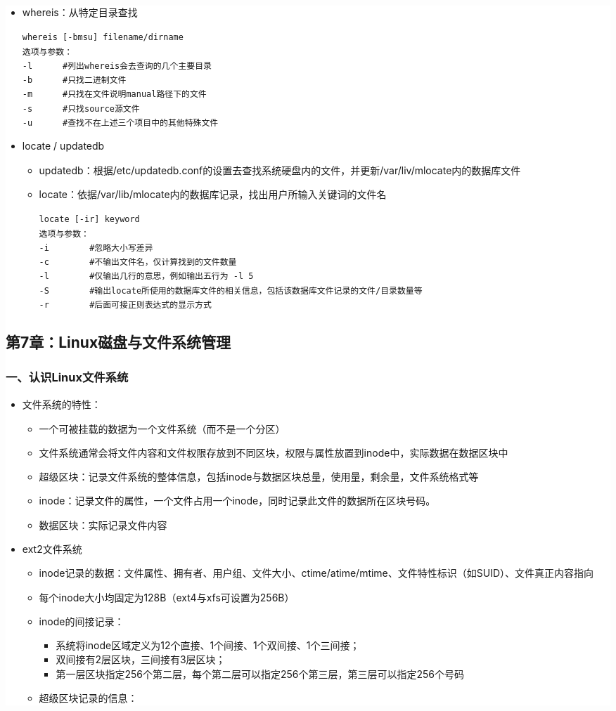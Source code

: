 
  - whereis：从特定目录查找

    ```
    whereis [-bmsu] filename/dirname
    选项与参数：
    -l		#列出whereis会去查询的几个主要目录
    -b		#只找二进制文件
    -m		#只找在文件说明manual路径下的文件
    -s		#只找source源文件
    -u		#查找不在上述三个项目中的其他特殊文件
    ```

  - locate / updatedb

    - updatedb：根据/etc/updatedb.conf的设置去查找系统硬盘内的文件，并更新/var/liv/mlocate内的数据库文件

    - locate：依据/var/lib/mlocate内的数据库记录，找出用户所输入关键词的文件名

      ```
      locate [-ir] keyword
      选项与参数：
      -i		#忽略大小写差异
      -c		#不输出文件名，仅计算找到的文件数量
      -l		#仅输出几行的意思，例如输出五行为 -l 5
      -S		#输出locate所使用的数据库文件的相关信息，包括该数据库文件记录的文件/目录数量等
      -r		#后面可接正则表达式的显示方式
      ```





## 第7章：Linux磁盘与文件系统管理

### 一、认识Linux文件系统

- 文件系统的特性：

  - 一个可被挂载的数据为一个文件系统（而不是一个分区）
  - 文件系统通常会将文件内容和文件权限存放到不同区块，权限与属性放置到inode中，实际数据在数据区块中

  - 超级区块：记录文件系统的整体信息，包括inode与数据区块总量，使用量，剩余量，文件系统格式等
  - inode：记录文件的属性，一个文件占用一个inode，同时记录此文件的数据所在区块号码。
  - 数据区块：实际记录文件内容

- ext2文件系统

  - inode记录的数据：文件属性、拥有者、用户组、文件大小、ctime/atime/mtime、文件特性标识（如SUID）、文件真正内容指向

  - 每个inode大小均固定为128B（ext4与xfs可设置为256B）

  - inode的间接记录：

    - 系统将inode区域定义为12个直接、1个间接、1个双间接、1个三间接；
    - 双间接有2层区块，三间接有3层区块；
    - 第一层区块指定256个第二层，每个第二层可以指定256个第三层，第三层可以指定256个号码

  - 超级区块记录的信息：
